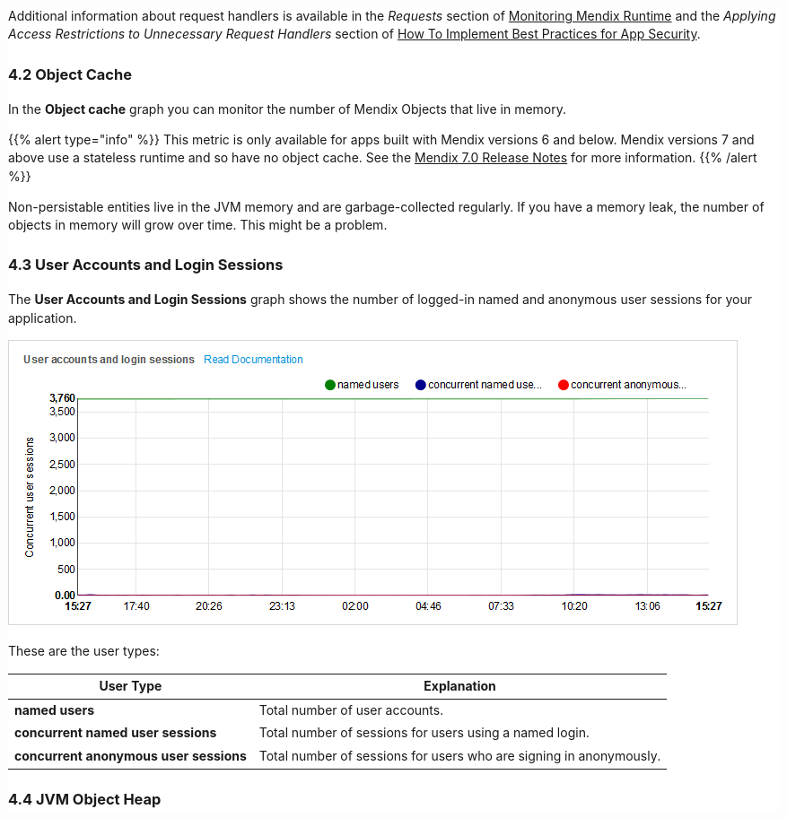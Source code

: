 Additional information about request handlers is available in the *Requests* section of [Monitoring Mendix Runtime](/refguide/monitoring-mendix-runtime#request-handlers) and the *Applying Access Restrictions to Unnecessary Request Handlers* section of [How To Implement Best Practices for App Security](/howto/security/best-practices-security#request-handlers).

### <a name="Trends-appmxruntimecache"></a>4.2 Object Cache

In the **Object cache** graph you can monitor the number of Mendix Objects that live in memory.

{{% alert type="info" %}}
This metric is only available for apps built with Mendix versions 6 and below. Mendix versions 7 and above use a stateless runtime and so have no object cache. See the [Mendix 7.0 Release Notes](/releasenotes/studio-pro/7.0) for more information.
{{% /alert %}}

Non-persistable entities live in the JVM memory and are garbage-collected regularly. If you have a memory leak, the number of objects in memory will grow over time. This might be a problem.

### <a name="Trends-appmxruntimesessions"></a>4.3 User Accounts and Login Sessions

The **User Accounts and Login Sessions** graph shows the number of logged-in named and anonymous user sessions for your application.

![](attachments/trends-v4/user-accounts-logins.png)

These are the user types:

User Type | Explanation
------------ | -------------
**named users** | Total number of user accounts.
**concurrent named user sessions** | Total number of sessions for users using a named login. 
**concurrent anonymous user sessions** | Total number of sessions for users who are signing in anonymously. 

### <a name="Trends-appmxruntimejvmheap"></a>4.4 JVM Object Heap
